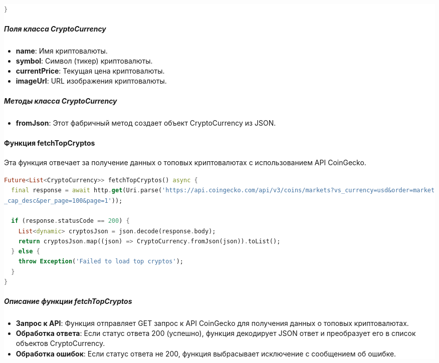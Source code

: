 ```dart
}
```

##### Поля класса CryptoCurrency

- **name**: Имя криптовалюты.
- **symbol**: Символ (тикер) криптовалюты.
- **currentPrice**: Текущая цена криптовалюты.
- **imageUrl**: URL изображения криптовалюты.

##### Методы класса CryptoCurrency

- **fromJson**: Этот фабричный метод создает объект CryptoCurrency из JSON.

#### Функция fetchTopCryptos

Эта функция отвечает за получение данных о топовых криптовалютах с использованием API CoinGecko.

```dart
Future<List<CryptoCurrency>> fetchTopCryptos() async {
  final response = await http.get(Uri.parse('https://api.coingecko.com/api/v3/coins/markets?vs_currency=usd&order=market_cap_desc&per_page=100&page=1'));

  if (response.statusCode == 200) {
    List<dynamic> cryptosJson = json.decode(response.body);
    return cryptosJson.map((json) => CryptoCurrency.fromJson(json)).toList();
  } else {
    throw Exception('Failed to load top cryptos');
  }
}
```

##### Описание функции fetchTopCryptos

- **Запрос к API**: Функция отправляет GET запрос к API CoinGecko для получения данных о топовых криптовалютах.
- **Обработка ответа**: Если статус ответа 200 (успешно), функция декодирует JSON ответ и преобразует его в список объектов CryptoCurrency.
- **Обработка ошибок**: Если статус ответа не 200, функция выбрасывает исключение с сообщением об ошибке.

